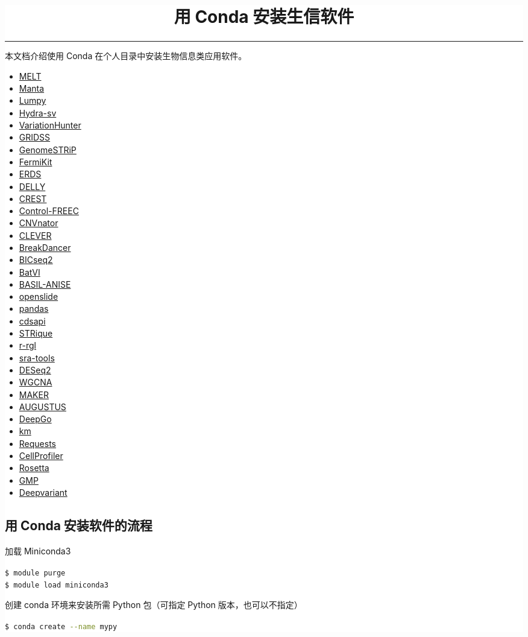 # <center>用 Conda 安装生信软件</center>
------------
本文档介绍使用 Conda 在个人目录中安装生物信息类应用软件。
- [MELT](#MELT)
- [Manta](#Manta)
- [Lumpy](#Lumpy)
- [Hydra-sv](#Hydra-sv)
- [VariationHunter](#VariationHunter)
- [GRIDSS](#GRIDSS)
- [GenomeSTRiP](#GenomeSTRiP)
- [FermiKit](#FermiKit)
- [ERDS](#ERDS)
- [DELLY](#DELLY)
- [CREST](#CREST)
- [Control-FREEC](#Control-FREEC)
- [CNVnator](#CNVnator)
- [CLEVER](#CLEVER)
- [BreakDancer](#BreakDancer)
- [BICseq2](#BICseq2)
- [BatVI](#BatVI)
- [BASIL-ANISE](#BASIL-ANISE)
- [openslide](#openslide-python)
- [pandas](#pandas)
- [cdsapi](#cdsapi)
- [STRique](#strique)
- [r-rgl](#r-rgl)
- [sra-tools](#sra-tools)
- [DESeq2](#deseq2)
- [WGCNA](#wgcna)
- [MAKER](#maker)
- [AUGUSTUS](#augustus)
- [DeepGo](#deepgo)
- [km](#km)
- [Requests](#requests)
- [CellProfiler](#cellprofiler)
- [Rosetta](#rosetta)
- [GMP](#gmp)
- [Deepvariant](#deepvariant)

## 用 Conda 安装软件的流程 
加载 Miniconda3
```bash
$ module purge
$ module load miniconda3
```

创建 conda 环境来安装所需 Python 包（可指定 Python 版本，也可以不指定）
```bash
$ conda create --name mypy
```
